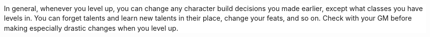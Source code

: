 In general, whenever you level up, you can change any character build decisions you made earlier, except what classes you have levels in. You can forget talents and learn new talents in their place, change your feats, and so on. Check with your GM before making especially drastic changes when you level up.

<script type="module" src="{% link assets/js/roll-me-one.js %}"></script>
